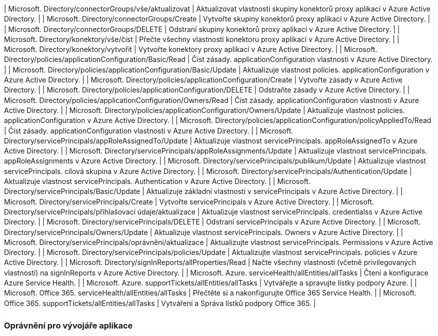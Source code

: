 | Microsoft. Directory/connectorGroups/vše/aktualizovat | Aktualizovat vlastnosti skupiny konektorů proxy aplikací v Azure Active Directory. |
| Microsoft. Directory/connectorGroups/Create | Vytvořte skupiny konektorů proxy aplikací v Azure Active Directory. |
| Microsoft. Directory/connectorGroups/DELETE | Odstraní skupiny konektorů proxy aplikací v Azure Active Directory. |
| Microsoft. Directory/konektory/vše/číst | Přečte všechny vlastnosti konektoru proxy aplikací v Azure Active Directory. |
| Microsoft. Directory/konektory/vytvořit | Vytvořte konektory proxy aplikací v Azure Active Directory. |
| Microsoft. Directory/policies/applicationConfiguration/Basic/Read | Číst zásady. applicationConfiguration vlastnosti v Azure Active Directory. |
| Microsoft. Directory/policies/applicationConfiguration/Basic/Update | Aktualizuje vlastnost policies. applicationConfiguration v Azure Active Directory. |
| Microsoft. Directory/policies/applicationConfiguration/Create | Vytvořte zásady v Azure Active Directory. |
| Microsoft. Directory/policies/applicationConfiguration/DELETE | Odstraňte zásady v Azure Active Directory. |
| Microsoft. Directory/policies/applicationConfiguration/Owners/Read | Číst zásady. applicationConfiguration vlastnosti v Azure Active Directory. |
| Microsoft. Directory/policies/applicationConfiguration/Owners/Update | Aktualizuje vlastnost policies. applicationConfiguration v Azure Active Directory. |
| Microsoft. Directory/policies/applicationConfiguration/policyAppliedTo/Read | Číst zásady. applicationConfiguration vlastnosti v Azure Active Directory. |
| Microsoft. Directory/servicePrincipals/appRoleAssignedTo/Update | Aktualizuje vlastnost servicePrincipals. appRoleAssignedTo v Azure Active Directory. |
| Microsoft. Directory/servicePrincipals/appRoleAssignments/Update | Aktualizuje vlastnost servicePrincipals. appRoleAssignments v Azure Active Directory. |
| Microsoft. Directory/servicePrincipals/publikum/Update | Aktualizuje vlastnost servicePrincipals. cílová skupina v Azure Active Directory. |
| Microsoft. Directory/servicePrincipals/Authentication/Update | Aktualizuje vlastnost servicePrincipals. Authentication v Azure Active Directory. |
| Microsoft. Directory/servicePrincipals/Basic/Update | Aktualizuje základní vlastnosti v servicePrincipals v Azure Active Directory. |
| Microsoft. Directory/servicePrincipals/Create | Vytvořte servicePrincipals v Azure Active Directory. |
| Microsoft. Directory/servicePrincipals/přihlašovací údaje/aktualizace | Aktualizuje vlastnost servicePrincipals. credentialss v Azure Active Directory. |
| Microsoft. Directory/servicePrincipals/DELETE | Odstraní servicePrincipals v Azure Active Directory. |
| Microsoft. Directory/servicePrincipals/Owners/Update | Aktualizuje vlastnost servicePrincipals. Owners v Azure Active Directory. |
| Microsoft. Directory/servicePrincipals/oprávnění/aktualizace | Aktualizujte vlastnost servicePrincipals. Permissions v Azure Active Directory. |
| Microsoft. Directory/servicePrincipals/policies/Update | Aktualizujte vlastnost servicePrincipals. policies v Azure Active Directory. |
| Microsoft. Directory/signInReports/allProperties/Read | Načte všechny vlastnosti (včetně privilegovaných vlastností) na signInReports v Azure Active Directory. |
| Microsoft. Azure. serviceHealth/allEntities/allTasks | Čtení a konfigurace Azure Service Health. |
| Microsoft. Azure. supportTickets/allEntities/allTasks | Vytvářejte a spravujte lístky podpory Azure. |
| Microsoft. Office 365. serviceHealth/allEntities/allTasks | Přečtěte si a nakonfigurujte Office 365 Service Health. |
| Microsoft. Office 365. supportTickets/allEntities/allTasks | Vytváření a Správa lístků podpory Office 365. |

### <a name="application-developer-permissions"></a>Oprávnění pro vývojáře aplikace
